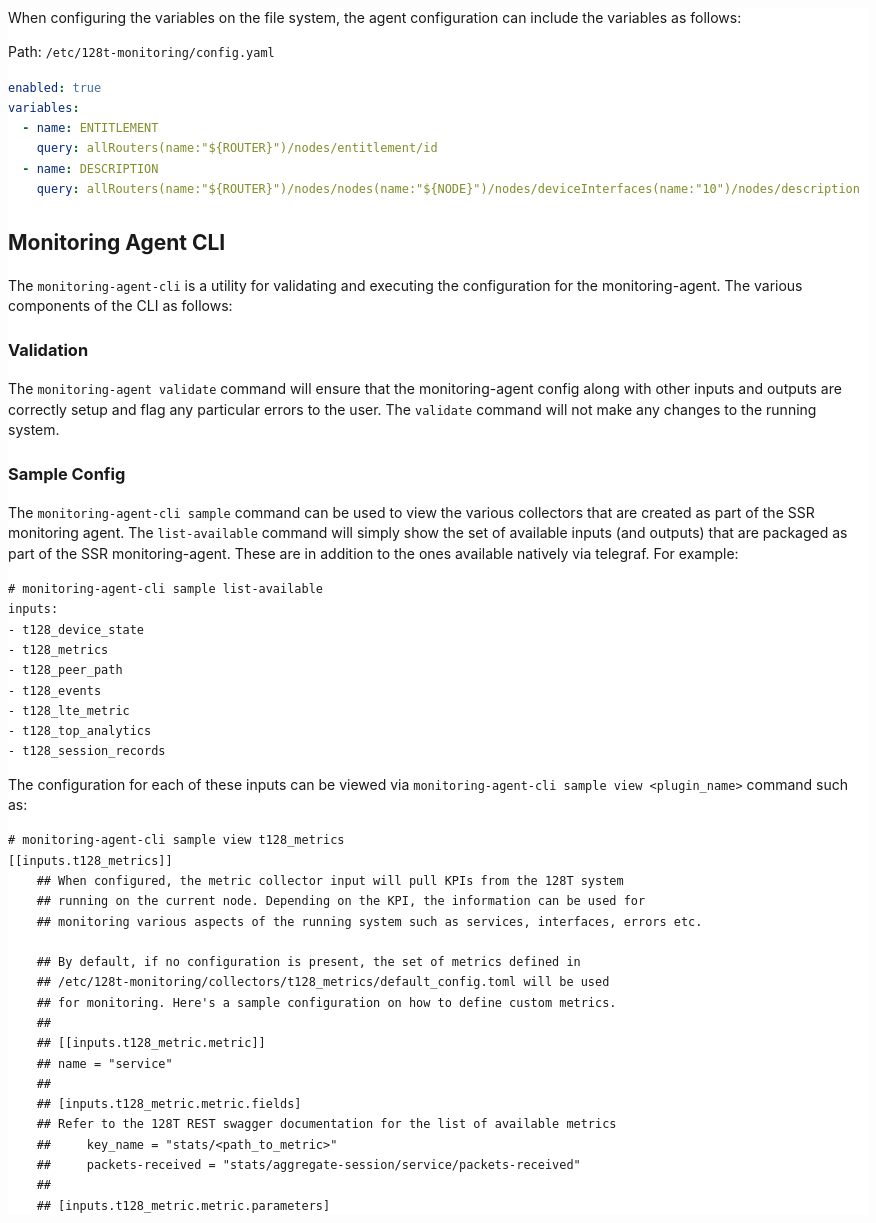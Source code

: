 When configuring the variables on the file system, the agent configuration can include the variables as follows:

Path: `/etc/128t-monitoring/config.yaml`

```yaml
enabled: true
variables:
  - name: ENTITLEMENT
    query: allRouters(name:"${ROUTER}")/nodes/entitlement/id
  - name: DESCRIPTION
    query: allRouters(name:"${ROUTER}")/nodes/nodes(name:"${NODE}")/nodes/deviceInterfaces(name:"10")/nodes/description
```
## Monitoring Agent CLI

The `monitoring-agent-cli` is a utility for validating and executing the configuration for the monitoring-agent. The various components of the CLI as follows:

### Validation

The `monitoring-agent validate` command will ensure that the monitoring-agent config along with other inputs and outputs are correctly setup and flag any particular errors to the user. The `validate` command will not make any changes to the running system.

### Sample Config

The `monitoring-agent-cli sample` command can be used to view the various collectors that are created as part of the SSR monitoring agent. The `list-available` command will simply show the set of available inputs (and outputs) that are packaged as part of the SSR monitoring-agent. These are in addition to the ones available natively via telegraf. For example:

```console
# monitoring-agent-cli sample list-available
inputs:
- t128_device_state
- t128_metrics
- t128_peer_path
- t128_events
- t128_lte_metric
- t128_top_analytics
- t128_session_records
```

The configuration for each of these inputs can be viewed via `monitoring-agent-cli sample view <plugin_name>` command such as:

```console
# monitoring-agent-cli sample view t128_metrics
[[inputs.t128_metrics]]
    ## When configured, the metric collector input will pull KPIs from the 128T system
    ## running on the current node. Depending on the KPI, the information can be used for
    ## monitoring various aspects of the running system such as services, interfaces, errors etc.

    ## By default, if no configuration is present, the set of metrics defined in
    ## /etc/128t-monitoring/collectors/t128_metrics/default_config.toml will be used
    ## for monitoring. Here's a sample configuration on how to define custom metrics.
    ##
    ## [[inputs.t128_metric.metric]]
    ## name = "service"
    ##
    ## [inputs.t128_metric.metric.fields]
    ## Refer to the 128T REST swagger documentation for the list of available metrics
    ##     key_name = "stats/<path_to_metric>"
    ##     packets-received = "stats/aggregate-session/service/packets-received"
    ##
    ## [inputs.t128_metric.metric.parameters]
```